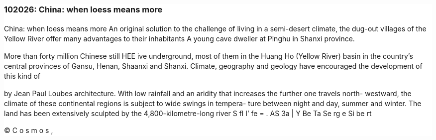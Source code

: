 ### 102026: China: when loess means more

China: when loess means more 
An original solution to 
the challenge of living 
in a semi-desert 
climate, the dug-out 
villages of the Yellow 
River offer many 
advantages to their 
inhabitants 
A young cave dweller 
at Pinghu 
in Shanxi province. 
   
More than forty million Chinese still 
HEE ive underground, most of them in the 
Huang Ho (Yellow River) basin in the 
country’s central provinces of Gansu, Henan, 
Shaanxi and Shanxi. 
Climate, geography and geology have 
encouraged the development of this kind of 
 
by Jean Paul Loubes 
architecture. With low rainfall and an aridity 
that increases the further one travels north- 
westward, the climate of these continental 
regions is subject to wide swings in tempera- 
ture between night and day, summer and 
winter. The land has been extensively 
sculpted by the 4,800-kilometre-long river 
S 
fl 
I’ 
fe 
= . AS 
3a | 
Y 
Be Ta 
Se
rg
e 
Si
be
rt
 
© 
C
o
s
m
o
s
,
 